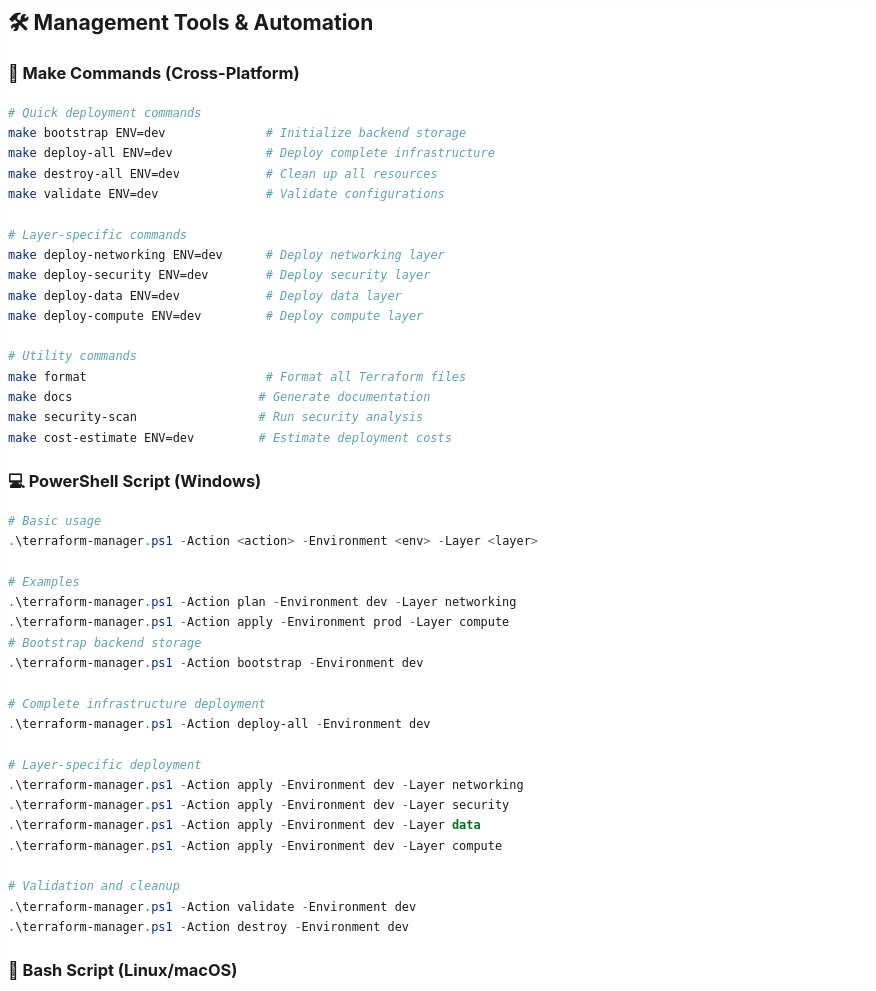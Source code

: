 ## 🛠️ **Management Tools & Automation**

### **🚀 Make Commands (Cross-Platform)**

```bash
# Quick deployment commands
make bootstrap ENV=dev              # Initialize backend storage
make deploy-all ENV=dev             # Deploy complete infrastructure
make destroy-all ENV=dev            # Clean up all resources
make validate ENV=dev               # Validate configurations

# Layer-specific commands  
make deploy-networking ENV=dev      # Deploy networking layer
make deploy-security ENV=dev        # Deploy security layer
make deploy-data ENV=dev            # Deploy data layer
make deploy-compute ENV=dev         # Deploy compute layer

# Utility commands
make format                         # Format all Terraform files
make docs                          # Generate documentation
make security-scan                 # Run security analysis
make cost-estimate ENV=dev         # Estimate deployment costs
```

### **💻 PowerShell Script (Windows)**

```powershell
# Basic usage
.\terraform-manager.ps1 -Action <action> -Environment <env> -Layer <layer>

# Examples
.\terraform-manager.ps1 -Action plan -Environment dev -Layer networking
.\terraform-manager.ps1 -Action apply -Environment prod -Layer compute
# Bootstrap backend storage
.\terraform-manager.ps1 -Action bootstrap -Environment dev

# Complete infrastructure deployment
.\terraform-manager.ps1 -Action deploy-all -Environment dev

# Layer-specific deployment
.\terraform-manager.ps1 -Action apply -Environment dev -Layer networking
.\terraform-manager.ps1 -Action apply -Environment dev -Layer security
.\terraform-manager.ps1 -Action apply -Environment dev -Layer data
.\terraform-manager.ps1 -Action apply -Environment dev -Layer compute

# Validation and cleanup
.\terraform-manager.ps1 -Action validate -Environment dev
.\terraform-manager.ps1 -Action destroy -Environment dev
```

### **🐧 Bash Script (Linux/macOS)**
